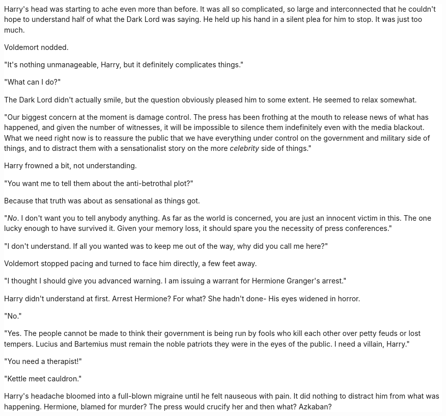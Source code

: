 Harry's head was starting to ache even more than before. It was all so
complicated, so large and interconnected that he couldn't hope to
understand half of what the Dark Lord was saying. He held up his hand in
a silent plea for him to stop. It was just too much.

Voldemort nodded.

"It's nothing unmanageable, Harry, but it definitely complicates
things."

"What can I do?"

The Dark Lord didn't actually smile, but the question obviously pleased
him to some extent. He seemed to relax somewhat.

"Our biggest concern at the moment is damage control. The press has been
frothing at the mouth to release news of what has happened, and given
the number of witnesses, it will be impossible to silence them
indefinitely even with the media blackout. What we need right now is to
reassure the public that we have everything under control on the
government and military side of things, and to distract them with a
sensationalist story on the more *celebrity* side of things."

Harry frowned a bit, not understanding.

"You want me to tell them about the anti-betrothal plot?"

Because that truth was about as sensational as things got.

"*No*. I don't want you to tell anybody anything. As far as the world is
concerned, you are just an innocent victim in this. The one lucky enough
to have survived it. Given your memory loss, it should spare you the
necessity of press conferences."

"I don't understand. If all you wanted was to keep me out of the way,
why did you call me here?"

Voldemort stopped pacing and turned to face him directly, a few feet
away.

"I thought I should give you advanced warning. I am issuing a warrant
for Hermione Granger's arrest."

Harry didn't understand at first. Arrest Hermione? For what? She hadn't
done- His eyes widened in horror.

"No."

"Yes. The people cannot be made to think their government is being run
by fools who kill each other over petty feuds or lost tempers. Lucius
and Bartemius must remain the noble patriots they were in the eyes of
the public. I need a villain, Harry."

"You need a therapist!"

"Kettle meet cauldron."

Harry's headache bloomed into a full-blown migraine until he felt
nauseous with pain. It did nothing to distract him from what was
happening. Hermione, blamed for murder? The press would crucify her and
then what? Azkaban?
